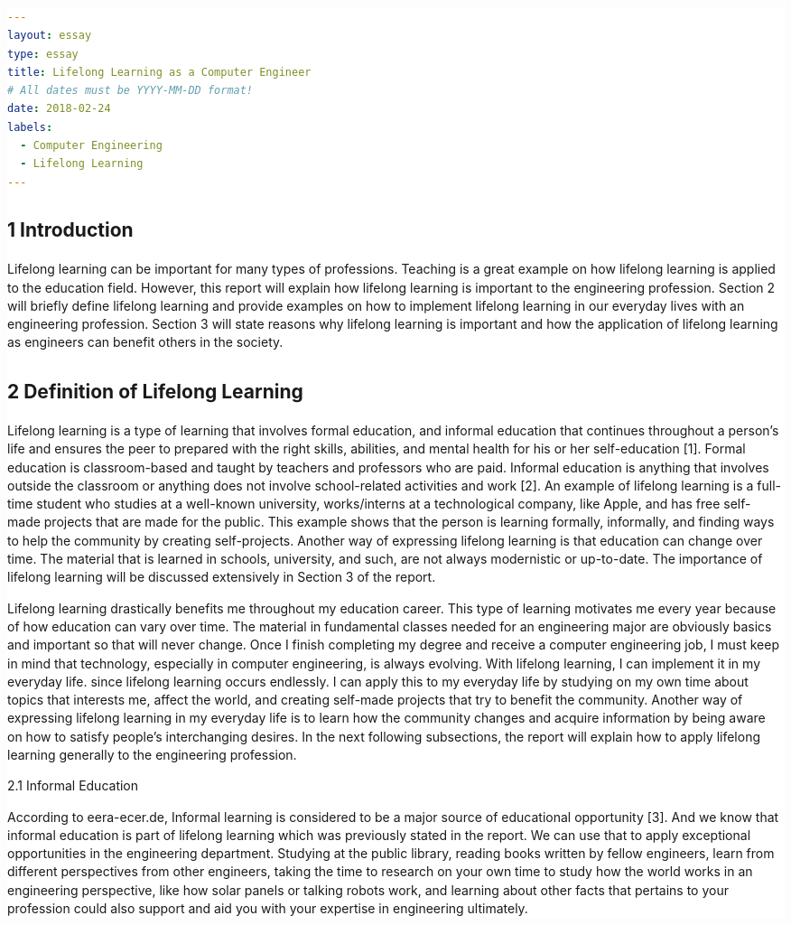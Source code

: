 ```yaml
---
layout: essay
type: essay
title: Lifelong Learning as a Computer Engineer
# All dates must be YYYY-MM-DD format!
date: 2018-02-24
labels:
  - Computer Engineering
  - Lifelong Learning
---
```

## 1 Introduction

Lifelong learning can	be important for many types of professions. Teaching is a great example on how lifelong learning is applied to the education field. However, this report will explain how lifelong learning is important to the engineering profession. Section 2 will briefly define lifelong learning and provide examples on how to implement lifelong learning in our everyday lives with an engineering profession. Section 3 will state reasons why lifelong learning is important and how the application of lifelong learning as engineers can benefit others in the society.
  
## 2 Definition of Lifelong Learning

Lifelong learning is a type of learning that involves formal education, and informal education that continues throughout a person’s life and ensures the peer to prepared with the right skills, abilities, and mental health for his or her self-education [1]. Formal education is classroom-based and taught by teachers and professors who are paid. Informal education is anything that involves outside the classroom or anything does not involve school-related activities and work [2]. An example of lifelong learning is a full-time student who studies at a well-known university, works/interns at a technological company, like Apple, and has free self-made projects that are made for the public. This example shows that the person is learning formally, informally, and finding ways to help the community by creating self-projects. Another way of expressing lifelong learning is that education can change over time. The material that is learned in schools, university, and such, are not always modernistic or up-to-date. The importance of lifelong learning will be discussed extensively in Section 3 of the report.
  
Lifelong learning drastically benefits me throughout my education career. This type of learning motivates me every year because of how education can vary over time. The material in fundamental classes needed for an engineering major are obviously basics and important so that will never change. Once I finish completing my degree and receive a computer engineering job, I must keep in mind that technology, especially in computer engineering, is always evolving. With lifelong learning, I can implement it in my everyday life. since lifelong learning occurs endlessly. I can apply this to my everyday life by studying on my own time about topics that interests me, affect the world, and creating self-made projects that try to benefit the community. Another way of expressing lifelong learning in my everyday life is to learn how the community changes and acquire information by being aware on how to satisfy people’s interchanging desires. In the next following subsections, the report will explain how to apply lifelong learning generally to the engineering profession.
  
2.1 Informal Education

According to eera-ecer.de, Informal learning is considered to be a major source of educational opportunity [3]. And we know that informal education is part of lifelong learning which was previously stated in the report. We can use that to apply exceptional opportunities in the engineering department. Studying at the public library, reading books written by fellow engineers, learn from different perspectives from other engineers, taking the time to research on your own time to study how the world works in an engineering perspective, like how solar panels or talking robots work, and learning about other facts that pertains to your profession could also support and aid you with your expertise in engineering ultimately.
